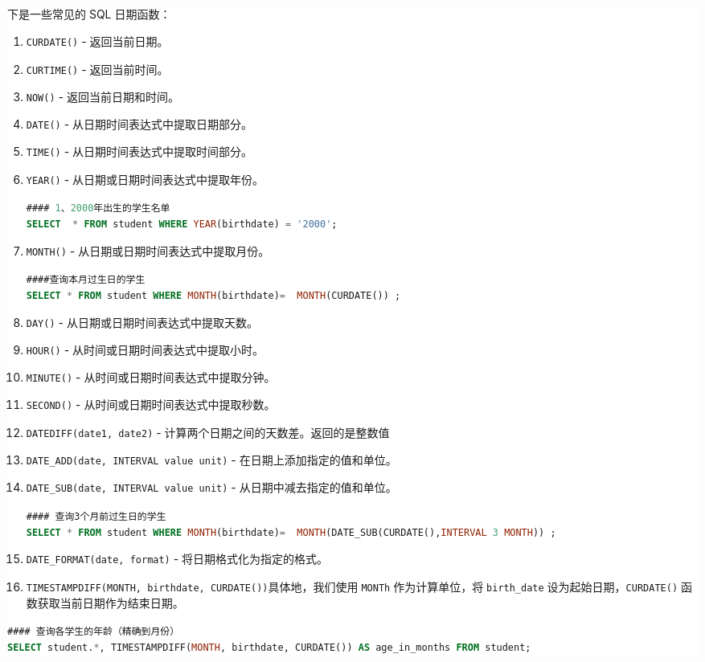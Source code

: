 下是一些常见的 SQL 日期函数：

1. `CURDATE()` - 返回当前日期。

2. `CURTIME()` - 返回当前时间。

3. `NOW()` - 返回当前日期和时间。

4. `DATE()` - 从日期时间表达式中提取日期部分。

5. `TIME()` - 从日期时间表达式中提取时间部分。

6. `YEAR()` - 从日期或日期时间表达式中提取年份。

   ```sql
   #### 1、2000年出生的学生名单
   SELECT  * FROM student WHERE YEAR(birthdate) = '2000';
   ```

   

7. `MONTH()` - 从日期或日期时间表达式中提取月份。

   ```sql
   ####查询本月过生日的学生
   SELECT * FROM student WHERE MONTH(birthdate)=  MONTH(CURDATE()) ;
   ```

   

8. `DAY()` - 从日期或日期时间表达式中提取天数。

9. `HOUR()` - 从时间或日期时间表达式中提取小时。

10. `MINUTE()` - 从时间或日期时间表达式中提取分钟。

11. `SECOND()` - 从时间或日期时间表达式中提取秒数。

12. `DATEDIFF(date1, date2)` - 计算两个日期之间的天数差。返回的是整数值

13. `DATE_ADD(date, INTERVAL value unit)` - 在日期上添加指定的值和单位。

14. `DATE_SUB(date, INTERVAL value unit)` - 从日期中减去指定的值和单位。

    ```sql
    #### 查询3个月前过生日的学生
    SELECT * FROM student WHERE MONTH(birthdate)=  MONTH(DATE_SUB(CURDATE(),INTERVAL 3 MONTH)) ;
    ```

15. `DATE_FORMAT(date, format)` - 将日期格式化为指定的格式。

16. `TIMESTAMPDIFF(MONTH, birthdate, CURDATE())`具体地，我们使用 `MONTh` 作为计算单位，将 `birth_date` 设为起始日期，`CURDATE()` 函数获取当前日期作为结束日期。

```sql
#### 查询各学生的年龄（精确到月份）
SELECT student.*, TIMESTAMPDIFF(MONTH, birthdate, CURDATE()) AS age_in_months FROM student;
```

